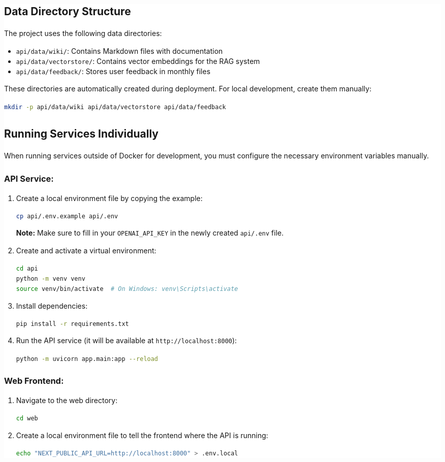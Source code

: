 ## Data Directory Structure

The project uses the following data directories:

- `api/data/wiki/`: Contains Markdown files with documentation
- `api/data/vectorstore/`: Contains vector embeddings for the RAG system
- `api/data/feedback/`: Stores user feedback in monthly files

These directories are automatically created during deployment. For local development, create them manually:

```bash
mkdir -p api/data/wiki api/data/vectorstore api/data/feedback
```

## Running Services Individually

When running services outside of Docker for development, you must configure the necessary environment variables manually.

### API Service:

1. Create a local environment file by copying the example:
   ```bash
   cp api/.env.example api/.env
   ```
   **Note:** Make sure to fill in your `OPENAI_API_KEY` in the newly created `api/.env` file.

2. Create and activate a virtual environment:
   ```bash
   cd api
   python -m venv venv
   source venv/bin/activate  # On Windows: venv\Scripts\activate
   ```

3. Install dependencies:
   ```bash
   pip install -r requirements.txt
   ```

4. Run the API service (it will be available at `http://localhost:8000`):
   ```bash
   python -m uvicorn app.main:app --reload
   ```

### Web Frontend:

1. Navigate to the web directory:
   ```bash
   cd web
   ```

2. Create a local environment file to tell the frontend where the API is running:
   ```bash
   echo "NEXT_PUBLIC_API_URL=http://localhost:8000" > .env.local
   ```
